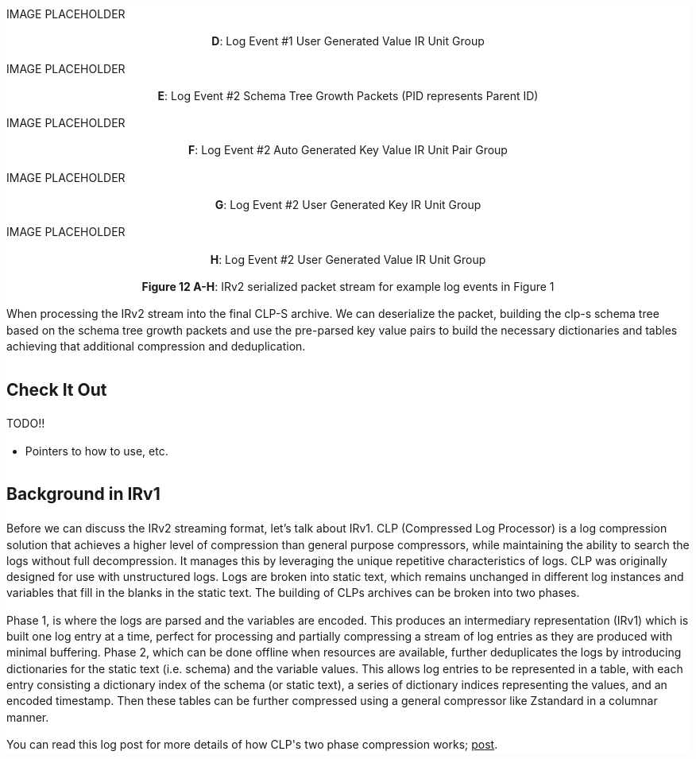 IMAGE PLACEHOLDER
<p style="text-align:center;"><strong>D</strong>:   Log Event #1 User Generated Value IR Unit Group</p>

IMAGE PLACEHOLDER
<p style="text-align:center;"><strong>E</strong>: Log Event #2 Schema Tree Growth Packets (PID represents Parent ID)</p>

IMAGE PLACEHOLDER
<p style="text-align:center;"><strong>F</strong>:  Log Event #2 Auto Generated Key Value IR Unit Pair Group</p>

IMAGE PLACEHOLDER
<p style="text-align:center;"><strong>G</strong>:   Log Event #2 User Generated Key IR Unit Group</p>

IMAGE PLACEHOLDER
<p style="text-align:center;"><strong>H</strong>:   Log Event #2 User Generated Value IR Unit Group</p>

<p style="text-align:center;"><strong>Figure 12 A-H</strong>: IRv2 serialized packet stream for example log events in Figure 1</p>

When processing the IRv2 stream into the final CLP-S archive. We can deserialize the packet, building the clp-s schema tree based on the schema tree growth packets and use the pre-parsed key value pairs to build the necessary dictionaries and tables achieving that additional compression and deduplication. 

## Check It Out

TODO!!
- Pointers to how to use, etc.

## Background in IRv1

Before we can discuss the IRv2 streaming format, let’s talk about IRv1. CLP (Compressed Log Processor) is a log compression solution that achieves a higher level of compression than general purpose compressors, while maintaining the ability to search the logs without full decompression. It manages this by leveraging the unique repetitive characteristics of logs. CLP was originally designed for use with unstructured logs. Logs are broken into static text, which remains unchanged in different log instances and variables that fill in the blanks in the static text. The building of CLPs archives can be broken into two phases. 

Phase 1, is where the logs are parsed and the variables are encoded. This produces an intermediary representation (IRv1) which is built one log entry at a time, perfect for processing and partially compressing a stream of log entries as they are produced with minimal buffering. 
Phase 2, which can be done offline when resources are available, further deduplicates the logs by introducing dictionaries for the static text (i.e. schema) and the variable values. This allows log entries to be represented in a table, with each entry consisting a dictionary index of the schema (or static text), a series of dictionary indices representing the values, and an encoded timestamp. Then these tables  can be further compressed using a general compressor like Zstandard in a columnar manner. 

You can read this log post for more details of how CLP's two phase compression works; [post](https://www.uber.com/en-CA/blog/reducing-logging-cost-by-two-orders-of-magnitude-using-clp/). 
